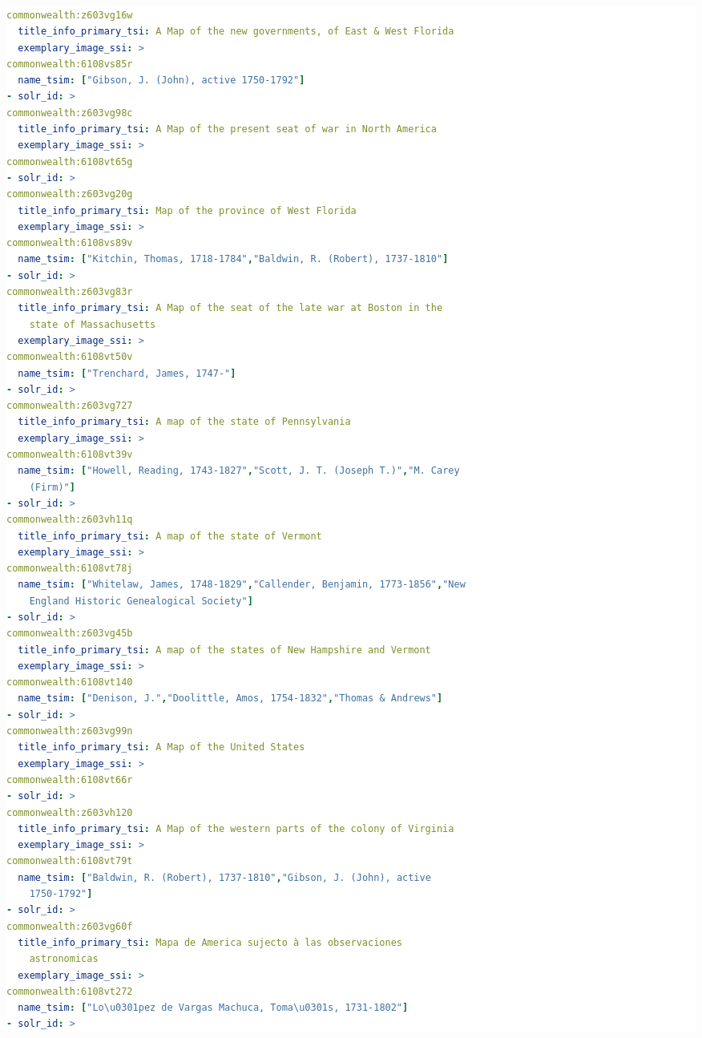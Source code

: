 ```yaml
commonwealth:z603vg16w
  title_info_primary_tsi: A Map of the new governments, of East & West Florida
  exemplary_image_ssi: > 
commonwealth:6108vs85r
  name_tsim: ["Gibson, J. (John), active 1750-1792"]
- solr_id: > 
commonwealth:z603vg98c
  title_info_primary_tsi: A Map of the present seat of war in North America
  exemplary_image_ssi: > 
commonwealth:6108vt65g
- solr_id: > 
commonwealth:z603vg20g
  title_info_primary_tsi: Map of the province of West Florida
  exemplary_image_ssi: > 
commonwealth:6108vs89v
  name_tsim: ["Kitchin, Thomas, 1718-1784","Baldwin, R. (Robert), 1737-1810"]
- solr_id: > 
commonwealth:z603vg83r
  title_info_primary_tsi: A Map of the seat of the late war at Boston in the
    state of Massachusetts
  exemplary_image_ssi: > 
commonwealth:6108vt50v
  name_tsim: ["Trenchard, James, 1747-"]
- solr_id: > 
commonwealth:z603vg727
  title_info_primary_tsi: A map of the state of Pennsylvania
  exemplary_image_ssi: > 
commonwealth:6108vt39v
  name_tsim: ["Howell, Reading, 1743-1827","Scott, J. T. (Joseph T.)","M. Carey
    (Firm)"]
- solr_id: > 
commonwealth:z603vh11q
  title_info_primary_tsi: A map of the state of Vermont
  exemplary_image_ssi: > 
commonwealth:6108vt78j
  name_tsim: ["Whitelaw, James, 1748-1829","Callender, Benjamin, 1773-1856","New
    England Historic Genealogical Society"]
- solr_id: > 
commonwealth:z603vg45b
  title_info_primary_tsi: A map of the states of New Hampshire and Vermont
  exemplary_image_ssi: > 
commonwealth:6108vt140
  name_tsim: ["Denison, J.","Doolittle, Amos, 1754-1832","Thomas & Andrews"]
- solr_id: > 
commonwealth:z603vg99n
  title_info_primary_tsi: A Map of the United States
  exemplary_image_ssi: > 
commonwealth:6108vt66r
- solr_id: > 
commonwealth:z603vh120
  title_info_primary_tsi: A Map of the western parts of the colony of Virginia
  exemplary_image_ssi: > 
commonwealth:6108vt79t
  name_tsim: ["Baldwin, R. (Robert), 1737-1810","Gibson, J. (John), active
    1750-1792"]
- solr_id: > 
commonwealth:z603vg60f
  title_info_primary_tsi: Mapa de America sujecto à las observaciones
    astronomicas
  exemplary_image_ssi: > 
commonwealth:6108vt272
  name_tsim: ["Lo\u0301pez de Vargas Machuca, Toma\u0301s, 1731-1802"]
- solr_id: > 
```